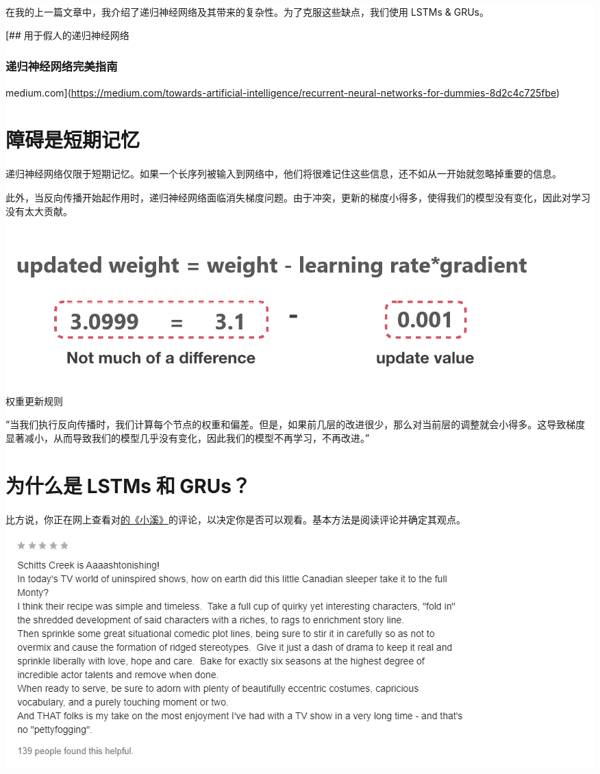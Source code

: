 在我的上一篇文章中，我介绍了递归神经网络及其带来的复杂性。为了克服这些缺点，我们使用 LSTMs & GRUs。

[](https://medium.com/towards-artificial-intelligence/recurrent-neural-networks-for-dummies-8d2c4c725fbe) [## 用于假人的递归神经网络

### 递归神经网络完美指南

medium.com](https://medium.com/towards-artificial-intelligence/recurrent-neural-networks-for-dummies-8d2c4c725fbe) 

# 障碍是短期记忆

递归神经网络仅限于短期记忆。如果一个长序列被输入到网络中，他们将很难记住这些信息，还不如从一开始就忽略掉重要的信息。

此外，当反向传播开始起作用时，递归神经网络面临消失梯度问题。由于冲突，更新的梯度小得多，使得我们的模型没有变化，因此对学习没有太大贡献。

![](img/13a545d4e6b3d063d476d7f86b1fd711.png)

权重更新规则

“当我们执行反向传播时，我们计算每个节点的权重和偏差。但是，如果前几层的改进很少，那么对当前层的调整就会小得多。这导致梯度显著减小，从而导致我们的模型几乎没有变化，因此我们的模型不再学习，不再改进。”

# 为什么是 LSTMs 和 GRUs？

比方说，你正在网上查看对[的《小溪》](https://www.imdb.com/title/tt3526078/)的评论，以决定你是否可以观看。基本方法是阅读评论并确定其观点。

![](img/8f65964f2b69b0124539aa57f934fe24.png)
